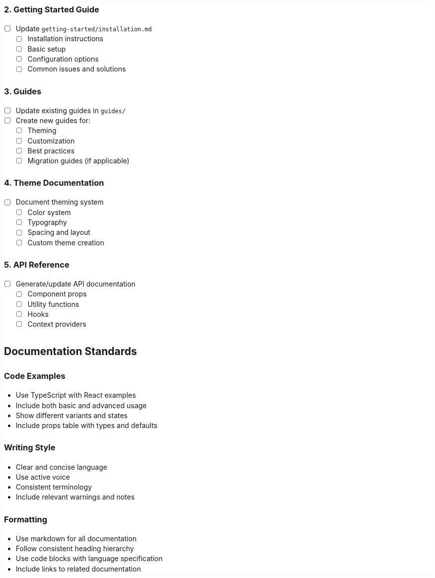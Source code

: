 ### 2. Getting Started Guide
- [ ] Update `getting-started/installation.md`
  - [ ] Installation instructions
  - [ ] Basic setup
  - [ ] Configuration options
  - [ ] Common issues and solutions

### 3. Guides
- [ ] Update existing guides in `guides/`
- [ ] Create new guides for:
  - [ ] Theming
  - [ ] Customization
  - [ ] Best practices
  - [ ] Migration guides (if applicable)

### 4. Theme Documentation
- [ ] Document theming system
  - [ ] Color system
  - [ ] Typography
  - [ ] Spacing and layout
  - [ ] Custom theme creation

### 5. API Reference
- [ ] Generate/update API documentation
  - [ ] Component props
  - [ ] Utility functions
  - [ ] Hooks
  - [ ] Context providers

## Documentation Standards

### Code Examples
- Use TypeScript with React examples
- Include both basic and advanced usage
- Show different variants and states
- Include props table with types and defaults

### Writing Style
- Clear and concise language
- Use active voice
- Consistent terminology
- Include relevant warnings and notes

### Formatting
- Use markdown for all documentation
- Follow consistent heading hierarchy
- Use code blocks with language specification
- Include links to related documentation
